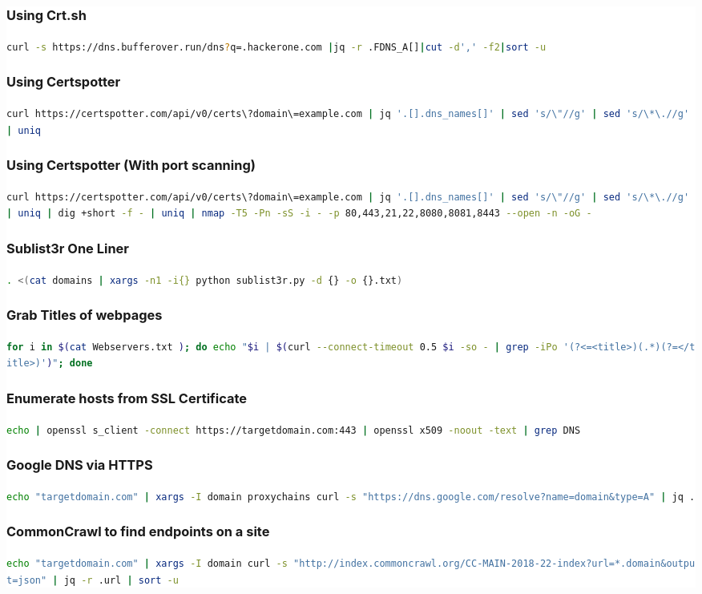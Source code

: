 ### Using Crt.sh

```sh
curl -s https://dns.bufferover.run/dns?q=.hackerone.com |jq -r .FDNS_A[]|cut -d',' -f2|sort -u
```
  

### Using Certspotter

```sh
curl https://certspotter.com/api/v0/certs\?domain\=example.com | jq '.[].dns_names[]' | sed 's/\"//g' | sed 's/\*\.//g' | uniq
```
  

### Using Certspotter (With port scanning)

```sh
curl https://certspotter.com/api/v0/certs\?domain\=example.com | jq '.[].dns_names[]' | sed 's/\"//g' | sed 's/\*\.//g' | uniq | dig +short -f - | uniq | nmap -T5 -Pn -sS -i - -p 80,443,21,22,8080,8081,8443 --open -n -oG -
```

### Sublist3r One Liner

```sh
. <(cat domains | xargs -n1 -i{} python sublist3r.py -d {} -o {}.txt)
```

### Grab Titles of webpages 

```sh
for i in $(cat Webservers.txt ); do echo "$i | $(curl --connect-timeout 0.5 $i -so - | grep -iPo '(?<=<title>)(.*)(?=</title>)')"; done 
```

### Enumerate hosts from SSL Certificate 

```sh
echo | openssl s_client -connect https://targetdomain.com:443 | openssl x509 -noout -text | grep DNS
```

### Google DNS via HTTPS

```sh
echo "targetdomain.com" | xargs -I domain proxychains curl -s "https://dns.google.com/resolve?name=domain&type=A" | jq .
```

### CommonCrawl to find endpoints on a site

```sh
echo "targetdomain.com" | xargs -I domain curl -s "http://index.commoncrawl.org/CC-MAIN-2018-22-index?url=*.domain&output=json" | jq -r .url | sort -u
```
